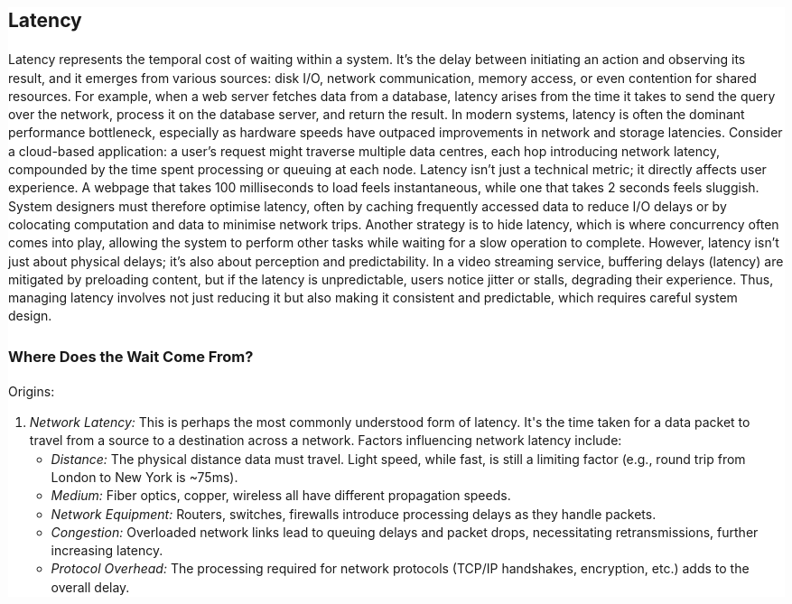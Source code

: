 
## Latency

Latency represents the temporal cost of waiting within a system. It’s the delay between initiating an action
and observing its result, and it emerges from various sources: disk I/O, network communication, memory access,
or even contention for shared resources. For example, when a web server fetches data from a database, latency
arises from the time it takes to send the query over the network, process it on the database server, and return
the result. In modern systems, latency is often the dominant performance bottleneck, especially as hardware
speeds have outpaced improvements in network and storage latencies. Consider a cloud-based application: a
user’s request might traverse multiple data centres, each hop introducing network latency, compounded by the
time spent processing or queuing at each node. Latency isn’t just a technical metric; it directly affects user
experience. A webpage that takes 100 milliseconds to load feels instantaneous, while one that takes 2 seconds
feels sluggish. System designers must therefore optimise latency, often by caching frequently accessed data to
reduce I/O delays or by colocating computation and data to minimise network trips. Another strategy is to hide
latency, which is where concurrency often comes into play, allowing the system to perform other tasks while
waiting for a slow operation to complete. However, latency isn’t just about physical delays; it’s also about
perception and predictability. In a video streaming service, buffering delays (latency) are mitigated by preloading
content, but if the latency is unpredictable, users notice jitter or stalls, degrading their experience. Thus,
managing latency involves not just reducing it but also making it consistent and predictable, which requires
careful system design.


### Where Does the Wait Come From?

Origins:

1. *Network Latency:* This is perhaps the most commonly understood form of latency. It's the time taken for a
   data packet to travel from a source to a destination across a network. Factors influencing network latency include:
    - *Distance:* The physical distance data must travel. Light speed, while fast, is still a limiting factor
      (e.g., round trip from London to New York is ~75ms).
    - *Medium:* Fiber optics, copper, wireless all have different propagation speeds.
    - *Network Equipment:* Routers, switches, firewalls introduce processing delays as they handle packets.
    - *Congestion:* Overloaded network links lead to queuing delays and packet drops, necessitating retransmissions,
      further increasing latency.
    - *Protocol Overhead:* The processing required for network protocols (TCP/IP handshakes, encryption, etc.) adds to the overall delay.

